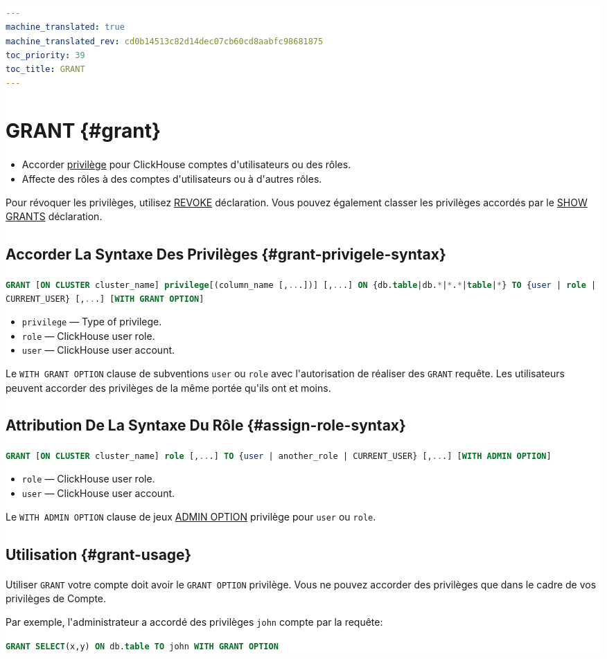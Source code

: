 ```yaml
---
machine_translated: true
machine_translated_rev: cd0b14513c82d14dec07cb60cd8aabfc98681875
toc_priority: 39
toc_title: GRANT
---
```


# GRANT {#grant}

-   Accorder [privilège](#grant-privileges) pour ClickHouse comptes d'utilisateurs ou des rôles.
-   Affecte des rôles à des comptes d'utilisateurs ou à d'autres rôles.

Pour révoquer les privilèges, utilisez [REVOKE](revoke.md) déclaration. Vous pouvez également classer les privilèges accordés par le [SHOW GRANTS](show.md#show-grants-statement) déclaration.

## Accorder La Syntaxe Des Privilèges {#grant-privigele-syntax}

``` sql
GRANT [ON CLUSTER cluster_name] privilege[(column_name [,...])] [,...] ON {db.table|db.*|*.*|table|*} TO {user | role | CURRENT_USER} [,...] [WITH GRANT OPTION]
```

-   `privilege` — Type of privilege.
-   `role` — ClickHouse user role.
-   `user` — ClickHouse user account.

Le `WITH GRANT OPTION` clause de subventions `user` ou `role` avec l'autorisation de réaliser des `GRANT` requête. Les utilisateurs peuvent accorder des privilèges de la même portée qu'ils ont et moins.

## Attribution De La Syntaxe Du Rôle {#assign-role-syntax}

``` sql
GRANT [ON CLUSTER cluster_name] role [,...] TO {user | another_role | CURRENT_USER} [,...] [WITH ADMIN OPTION]
```

-   `role` — ClickHouse user role.
-   `user` — ClickHouse user account.

Le `WITH ADMIN OPTION` clause de jeux [ADMIN OPTION](#admin-option-privilege) privilège pour `user` ou `role`.

## Utilisation {#grant-usage}

Utiliser `GRANT` votre compte doit avoir le `GRANT OPTION` privilège. Vous ne pouvez accorder des privilèges que dans le cadre de vos privilèges de Compte.

Par exemple, l'administrateur a accordé des privilèges `john` compte par la requête:

``` sql
GRANT SELECT(x,y) ON db.table TO john WITH GRANT OPTION
```
